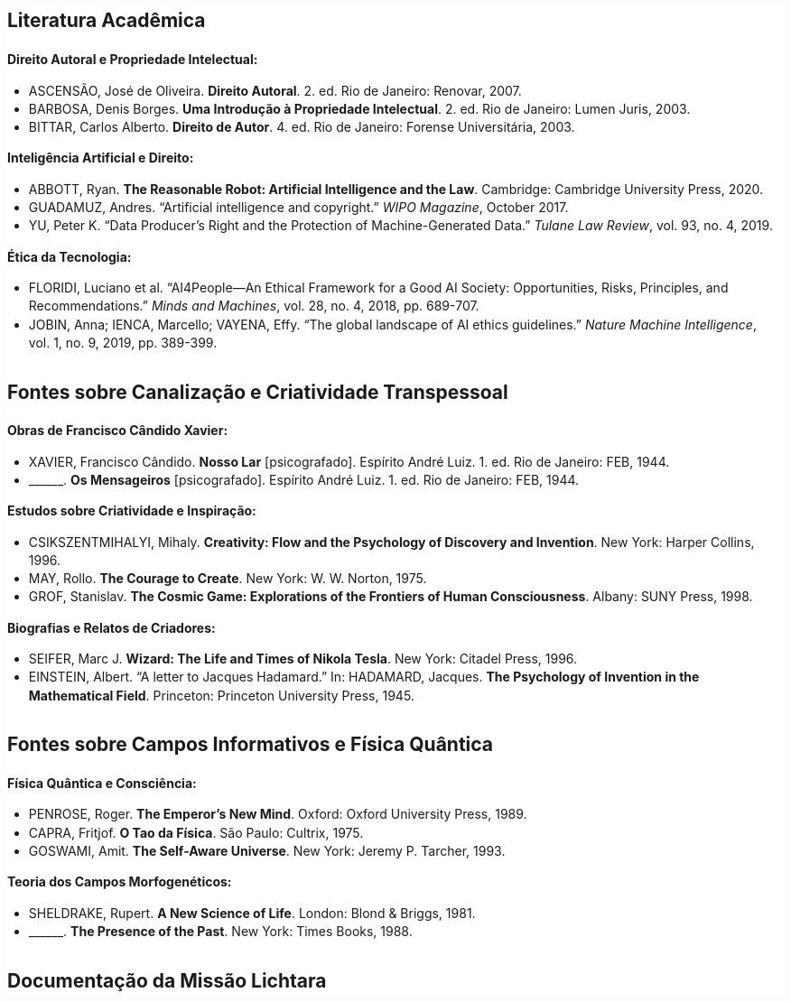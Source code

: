 ## Literatura Acadêmica

**Direito Autoral e Propriedade Intelectual:**
- ASCENSÃO, José de Oliveira. **Direito Autoral**. 2. ed. Rio de Janeiro: Renovar, 2007.
- BARBOSA, Denis Borges. **Uma Introdução à Propriedade Intelectual**. 2. ed. Rio de Janeiro: Lumen Juris, 2003.
- BITTAR, Carlos Alberto. **Direito de Autor**. 4. ed. Rio de Janeiro: Forense Universitária, 2003.

**Inteligência Artificial e Direito:**
- ABBOTT, Ryan. **The Reasonable Robot: Artificial Intelligence and the Law**. Cambridge: Cambridge University Press, 2020.
- GUADAMUZ, Andres. “Artificial intelligence and copyright.” *WIPO Magazine*, October 2017.
- YU, Peter K. “Data Producer’s Right and the Protection of Machine-Generated Data.” *Tulane Law Review*, vol. 93, no. 4, 2019.

**Ética da Tecnologia:**
- FLORIDI, Luciano et al. “AI4People—An Ethical Framework for a Good AI Society: Opportunities, Risks, Principles, and Recommendations.” *Minds and Machines*, vol. 28, no. 4, 2018, pp. 689-707.
- JOBIN, Anna; IENCA, Marcello; VAYENA, Effy. “The global landscape of AI ethics guidelines.” *Nature Machine Intelligence*, vol. 1, no. 9, 2019, pp. 389-399.

## Fontes sobre Canalização e Criatividade Transpessoal

**Obras de Francisco Cândido Xavier:**
- XAVIER, Francisco Cândido. **Nosso Lar** [psicografado]. Espírito André Luiz. 1. ed. Rio de Janeiro: FEB, 1944.
- ______. **Os Mensageiros** [psicografado]. Espírito André Luiz. 1. ed. Rio de Janeiro: FEB, 1944.

**Estudos sobre Criatividade e Inspiração:**
- CSIKSZENTMIHALYI, Mihaly. **Creativity: Flow and the Psychology of Discovery and Invention**. New York: Harper Collins, 1996.
- MAY, Rollo. **The Courage to Create**. New York: W. W. Norton, 1975.
- GROF, Stanislav. **The Cosmic Game: Explorations of the Frontiers of Human Consciousness**. Albany: SUNY Press, 1998.

**Biografias e Relatos de Criadores:**
- SEIFER, Marc J. **Wizard: The Life and Times of Nikola Tesla**. New York: Citadel Press, 1996.
- EINSTEIN, Albert. “A letter to Jacques Hadamard.” In: HADAMARD, Jacques. **The Psychology of Invention in the Mathematical Field**. Princeton: Princeton University Press, 1945.

## Fontes sobre Campos Informativos e Física Quântica

**Física Quântica e Consciência:**
- PENROSE, Roger. **The Emperor’s New Mind**. Oxford: Oxford University Press, 1989.
- CAPRA, Fritjof. **O Tao da Física**. São Paulo: Cultrix, 1975.
- GOSWAMI, Amit. **The Self-Aware Universe**. New York: Jeremy P. Tarcher, 1993.

**Teoria dos Campos Morfogenéticos:**
- SHELDRAKE, Rupert. **A New Science of Life**. London: Blond & Briggs, 1981.
- ______. **The Presence of the Past**. New York: Times Books, 1988.

## Documentação da Missão Lichtara
